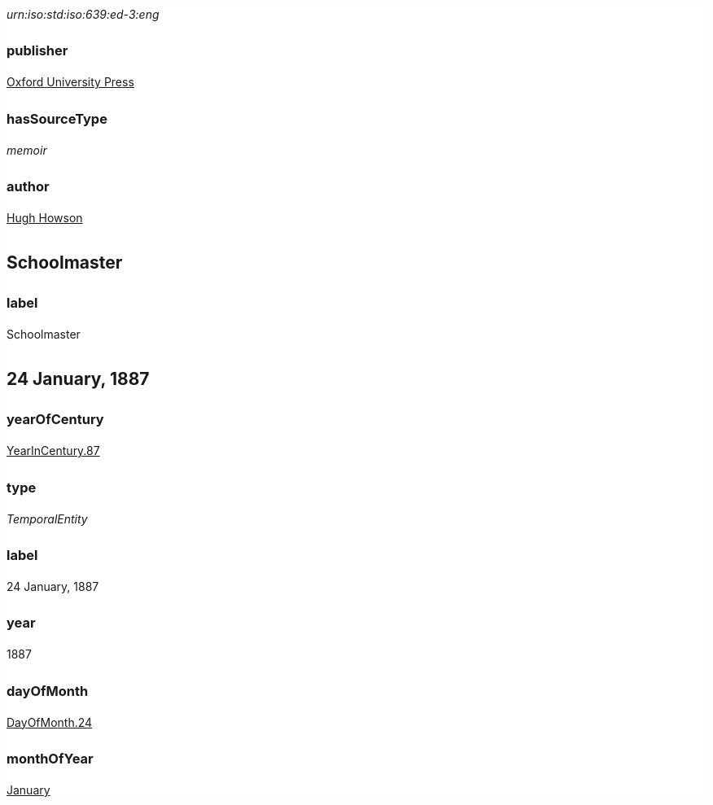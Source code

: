 
*urn:iso:std:iso:639:ed-3:eng*

### publisher


[Oxford University Press](#Oxford-University-Press)

### hasSourceType


*memoir*

### author


[Hugh Howson](#Hugh-Howson)

## Schoolmaster

### label


Schoolmaster

## 24 January, 1887

### yearOfCentury


[YearInCentury.87](#YearInCentury.87)

### type


*TemporalEntity*

### label


24 January, 1887

### year


1887

### dayOfMonth


[DayOfMonth.24](#DayOfMonth.24)

### monthOfYear


[January](#January)
